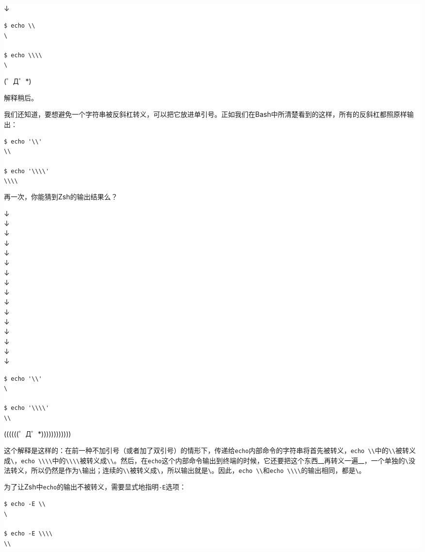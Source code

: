 ↓  

    $ echo \\
    \
    
    $ echo \\\\
    \

(゜Д゜*)

解释稍后。

我们还知道，要想避免一个字符串被反斜杠转义，可以把它放进单引号。正如我们在Bash中所清楚看到的这样，所有的反斜杠都照原样输出：

    $ echo '\\'
    \\
    
    $ echo '\\\\'
    \\\\

再一次，你能猜到Zsh的输出结果么？

↓  
↓  
↓  
↓  
↓  
↓  
↓  
↓  
↓  
↓  
↓  
↓  
↓  
↓  
↓  
↓  

    $ echo '\\'
    \
    
    $ echo '\\\\'
    \\

((((((゜Д゜*))))))))))))

这个解释是这样的：在前一种不加引号（或者加了双引号）的情形下，传递给`echo`内部命令的字符串将首先被转义，`echo \\`中的`\\`被转义成`\`，`echo \\\\`中的`\\\\`被转义成`\\`。然后，在`echo`这个内部命令输出到终端的时候，它还要把这个东西__再转义一遍__，一个单独的`\`没法转义，所以仍然是作为`\`输出；连续的`\\`被转义成`\`，所以输出就是`\`。因此，`echo \\`和`echo \\\\`的输出相同，都是`\`。

为了让Zsh中`echo`的输出不被转义，需要显式地指明`-E`选项：

    $ echo -E \\
    \
    
    $ echo -E \\\\
    \\
